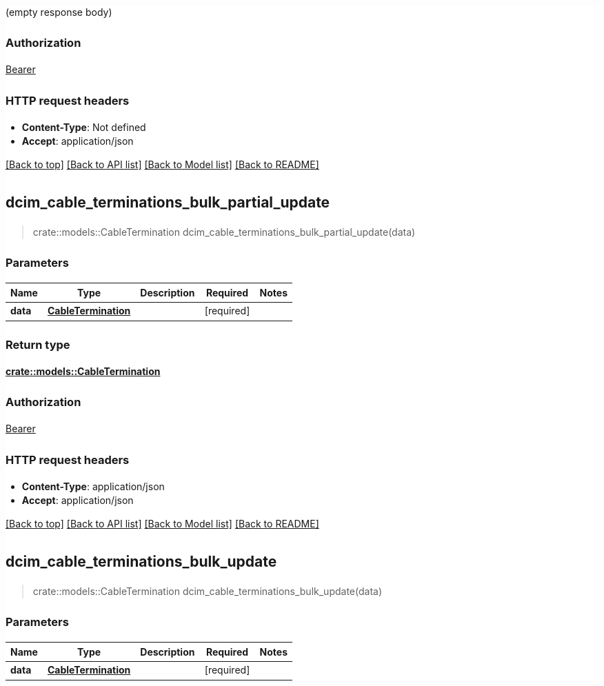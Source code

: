  (empty response body)

### Authorization

[Bearer](../README.md#Bearer)

### HTTP request headers

- **Content-Type**: Not defined
- **Accept**: application/json

[[Back to top]](#) [[Back to API list]](../README.md#documentation-for-api-endpoints) [[Back to Model list]](../README.md#documentation-for-models) [[Back to README]](../README.md)


## dcim_cable_terminations_bulk_partial_update

> crate::models::CableTermination dcim_cable_terminations_bulk_partial_update(data)


### Parameters


Name | Type | Description  | Required | Notes
------------- | ------------- | ------------- | ------------- | -------------
**data** | [**CableTermination**](CableTermination.md) |  | [required] |

### Return type

[**crate::models::CableTermination**](CableTermination.md)

### Authorization

[Bearer](../README.md#Bearer)

### HTTP request headers

- **Content-Type**: application/json
- **Accept**: application/json

[[Back to top]](#) [[Back to API list]](../README.md#documentation-for-api-endpoints) [[Back to Model list]](../README.md#documentation-for-models) [[Back to README]](../README.md)


## dcim_cable_terminations_bulk_update

> crate::models::CableTermination dcim_cable_terminations_bulk_update(data)


### Parameters


Name | Type | Description  | Required | Notes
------------- | ------------- | ------------- | ------------- | -------------
**data** | [**CableTermination**](CableTermination.md) |  | [required] |
